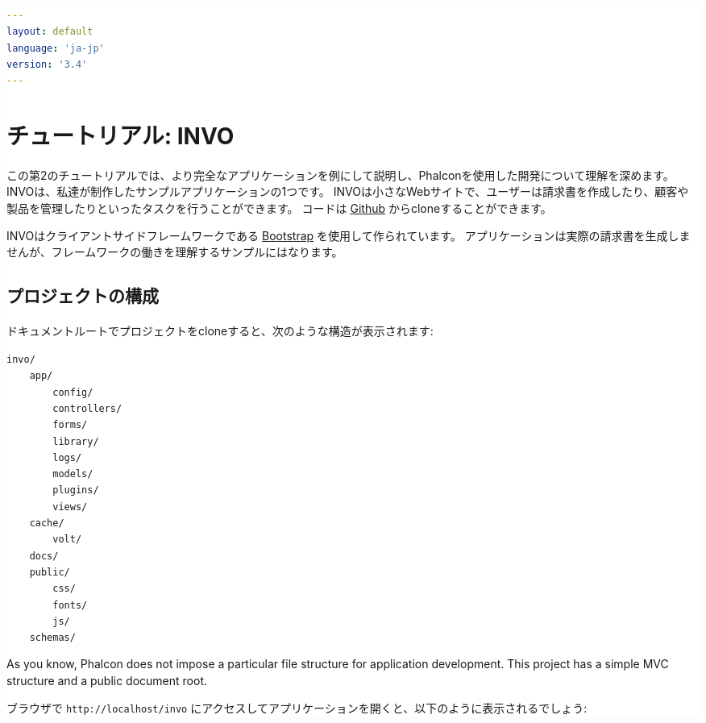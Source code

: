 ```yaml
---
layout: default
language: 'ja-jp'
version: '3.4'
---
```


<a name='overview'></a>

# チュートリアル: INVO

この第2のチュートリアルでは、より完全なアプリケーションを例にして説明し、Phalconを使用した開発について理解を深めます。 INVOは、私達が制作したサンプルアプリケーションの1つです。 INVOは小さなWebサイトで、ユーザーは請求書を作成したり、顧客や製品を管理したりといったタスクを行うことができます。 コードは [Github](https://github.com/phalcon/invo) からcloneすることができます。

INVOはクライアントサイドフレームワークである [Bootstrap](http://getbootstrap.com/) を使用して作られています。 アプリケーションは実際の請求書を生成しませんが、フレームワークの働きを理解するサンプルにはなります。

<a name='structure'></a>

## プロジェクトの構成

ドキュメントルートでプロジェクトをcloneすると、次のような構造が表示されます:

```bash
invo/
    app/
        config/
        controllers/
        forms/
        library/
        logs/
        models/
        plugins/
        views/
    cache/
        volt/
    docs/
    public/
        css/
        fonts/
        js/
    schemas/
```

As you know, Phalcon does not impose a particular file structure for application development. This project has a simple MVC structure and a public document root.

ブラウザで `http://localhost/invo` にアクセスしてアプリケーションを開くと、以下のように表示されるでしょう:
